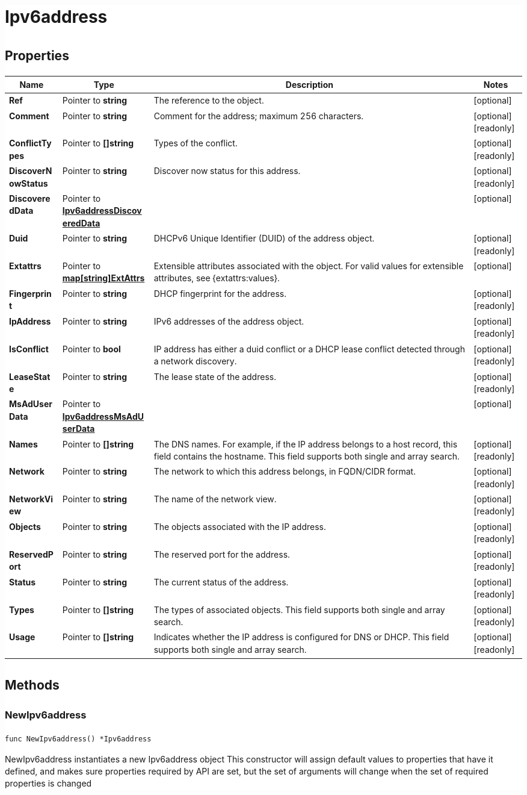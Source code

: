 # Ipv6address

## Properties

Name | Type | Description | Notes
------------ | ------------- | ------------- | -------------
**Ref** | Pointer to **string** | The reference to the object. | [optional] 
**Comment** | Pointer to **string** | Comment for the address; maximum 256 characters. | [optional] [readonly] 
**ConflictTypes** | Pointer to **[]string** | Types of the conflict. | [optional] [readonly] 
**DiscoverNowStatus** | Pointer to **string** | Discover now status for this address. | [optional] [readonly] 
**DiscoveredData** | Pointer to [**Ipv6addressDiscoveredData**](Ipv6addressDiscoveredData.md) |  | [optional] 
**Duid** | Pointer to **string** | DHCPv6 Unique Identifier (DUID) of the address object. | [optional] [readonly] 
**Extattrs** | Pointer to [**map[string]ExtAttrs**](ExtAttrs.md) | Extensible attributes associated with the object. For valid values for extensible attributes, see {extattrs:values}. | [optional] 
**Fingerprint** | Pointer to **string** | DHCP fingerprint for the address. | [optional] [readonly] 
**IpAddress** | Pointer to **string** | IPv6 addresses of the address object. | [optional] [readonly] 
**IsConflict** | Pointer to **bool** | IP address has either a duid conflict or a DHCP lease conflict detected through a network discovery. | [optional] [readonly] 
**LeaseState** | Pointer to **string** | The lease state of the address. | [optional] [readonly] 
**MsAdUserData** | Pointer to [**Ipv6addressMsAdUserData**](Ipv6addressMsAdUserData.md) |  | [optional] 
**Names** | Pointer to **[]string** | The DNS names. For example, if the IP address belongs to a host record, this field contains the hostname. This field supports both single and array search. | [optional] [readonly] 
**Network** | Pointer to **string** | The network to which this address belongs, in FQDN/CIDR format. | [optional] [readonly] 
**NetworkView** | Pointer to **string** | The name of the network view. | [optional] [readonly] 
**Objects** | Pointer to **string** | The objects associated with the IP address. | [optional] [readonly] 
**ReservedPort** | Pointer to **string** | The reserved port for the address. | [optional] [readonly] 
**Status** | Pointer to **string** | The current status of the address. | [optional] [readonly] 
**Types** | Pointer to **[]string** | The types of associated objects. This field supports both single and array search. | [optional] [readonly] 
**Usage** | Pointer to **[]string** | Indicates whether the IP address is configured for DNS or DHCP. This field supports both single and array search. | [optional] [readonly] 

## Methods

### NewIpv6address

`func NewIpv6address() *Ipv6address`

NewIpv6address instantiates a new Ipv6address object
This constructor will assign default values to properties that have it defined,
and makes sure properties required by API are set, but the set of arguments
will change when the set of required properties is changed
